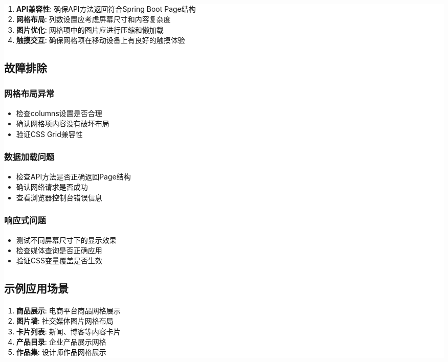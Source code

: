 1. **API兼容性**: 确保API方法返回符合Spring Boot Page结构
2. **网格布局**: 列数设置应考虑屏幕尺寸和内容复杂度
3. **图片优化**: 网格项中的图片应进行压缩和懒加载
4. **触摸交互**: 确保网格项在移动设备上有良好的触摸体验

## 故障排除

### 网格布局异常
- 检查columns设置是否合理
- 确认网格项内容没有破坏布局
- 验证CSS Grid兼容性

### 数据加载问题
- 检查API方法是否正确返回Page结构
- 确认网络请求是否成功
- 查看浏览器控制台错误信息

### 响应式问题
- 测试不同屏幕尺寸下的显示效果
- 检查媒体查询是否正确应用
- 验证CSS变量覆盖是否生效

## 示例应用场景

1. **商品展示**: 电商平台商品网格展示
2. **图片墙**: 社交媒体图片网格布局
3. **卡片列表**: 新闻、博客等内容卡片
4. **产品目录**: 企业产品展示网格
5. **作品集**: 设计师作品网格展示